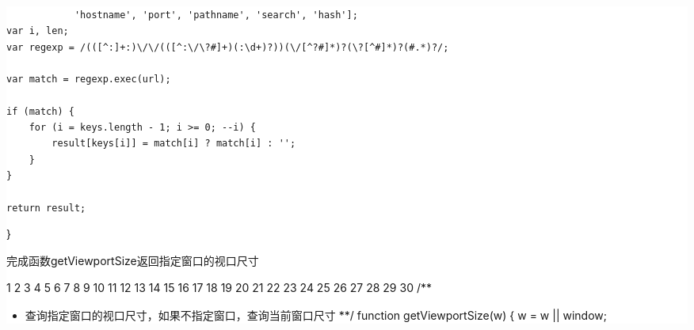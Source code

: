                 'hostname', 'port', 'pathname', 'search', 'hash'];
    var i, len;
    var regexp = /(([^:]+:)\/\/(([^:\/\?#]+)(:\d+)?))(\/[^?#]*)?(\?[^#]*)?(#.*)?/;
 
    var match = regexp.exec(url);
 
    if (match) {
        for (i = keys.length - 1; i >= 0; --i) {
            result[keys[i]] = match[i] ? match[i] : '';
        }
    }
 
    return result;
}
 
完成函数getViewportSize返回指定窗口的视口尺寸


1
2
3
4
5
6
7
8
9
10
11
12
13
14
15
16
17
18
19
20
21
22
23
24
25
26
27
28
29
30
/**
* 查询指定窗口的视口尺寸，如果不指定窗口，查询当前窗口尺寸
**/
function getViewportSize(w) {
    w = w || window;
 